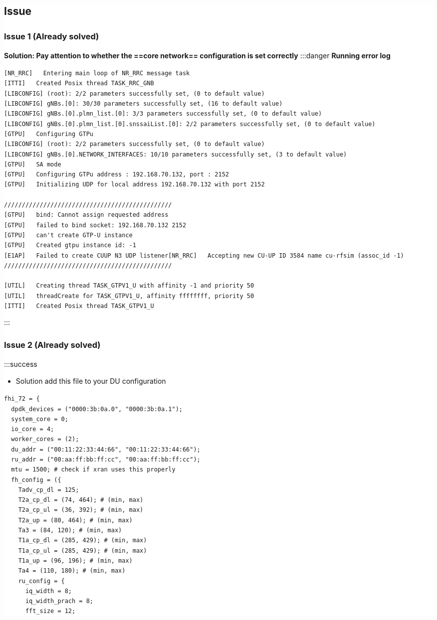 ## Issue
### Issue 1 (Already solved)
**Solution: 
Pay attention to whether the ==core network== configuration is set correctly**
:::danger
**Running error log**
```c=
[NR_RRC]   Entering main loop of NR_RRC message task
[ITTI]   Created Posix thread TASK_RRC_GNB
[LIBCONFIG] (root): 2/2 parameters successfully set, (0 to default value)
[LIBCONFIG] gNBs.[0]: 30/30 parameters successfully set, (16 to default value)
[LIBCONFIG] gNBs.[0].plmn_list.[0]: 3/3 parameters successfully set, (0 to default value)
[LIBCONFIG] gNBs.[0].plmn_list.[0].snssaiList.[0]: 2/2 parameters successfully set, (0 to default value)
[GTPU]   Configuring GTPu
[LIBCONFIG] (root): 2/2 parameters successfully set, (0 to default value)
[LIBCONFIG] gNBs.[0].NETWORK_INTERFACES: 10/10 parameters successfully set, (3 to default value)
[GTPU]   SA mode 
[GTPU]   Configuring GTPu address : 192.168.70.132, port : 2152
[GTPU]   Initializing UDP for local address 192.168.70.132 with port 2152
    
///////////////////////////////////////////////    
[GTPU]   bind: Cannot assign requested address
[GTPU]   failed to bind socket: 192.168.70.132 2152 
[GTPU]   can't create GTP-U instance
[GTPU]   Created gtpu instance id: -1
[E1AP]   Failed to create CUUP N3 UDP listener[NR_RRC]   Accepting new CU-UP ID 3584 name cu-rfsim (assoc_id -1)
///////////////////////////////////////////////    

[UTIL]   Creating thread TASK_GTPV1_U with affinity -1 and priority 50
[UTIL]   threadCreate for TASK_GTPV1_U, affinity ffffffff, priority 50
[ITTI]   Created Posix thread TASK_GTPV1_U
```
:::
### Issue 2 (Already solved)
:::success
- Solution add this file to your DU configuration

```c=
fhi_72 = {
  dpdk_devices = ("0000:3b:0a.0", "0000:3b:0a.1");
  system_core = 0;
  io_core = 4;
  worker_cores = (2);
  du_addr = ("00:11:22:33:44:66", "00:11:22:33:44:66");
  ru_addr = ("00:aa:ff:bb:ff:cc", "00:aa:ff:bb:ff:cc");
  mtu = 1500; # check if xran uses this properly
  fh_config = ({
    Tadv_cp_dl = 125;
    T2a_cp_dl = (74, 464); # (min, max)
    T2a_cp_ul = (36, 392); # (min, max)
    T2a_up = (80, 464); # (min, max)
    Ta3 = (84, 120); # (min, max)
    T1a_cp_dl = (285, 429); # (min, max)
    T1a_cp_ul = (285, 429); # (min, max)
    T1a_up = (96, 196); # (min, max)
    Ta4 = (110, 180); # (min, max)
    ru_config = {
      iq_width = 8;
      iq_width_prach = 8;
      fft_size = 12;
```